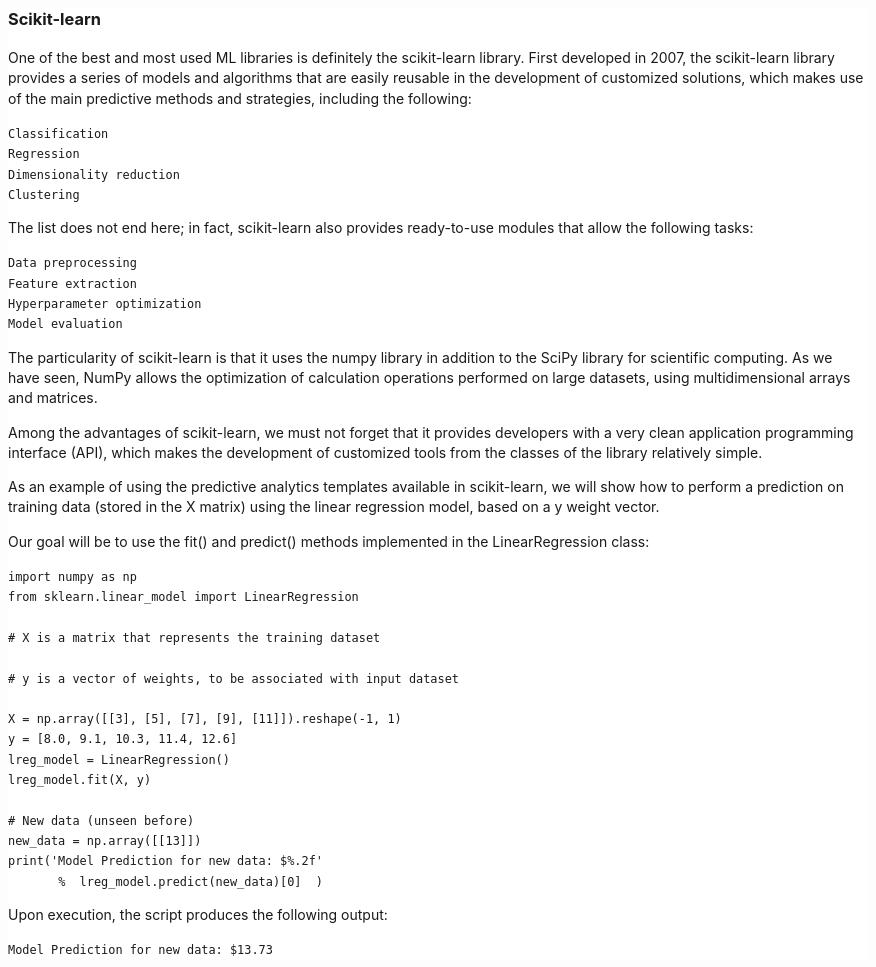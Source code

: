 

### Scikit-learn

One of the best and most used ML libraries is definitely the scikit-learn library. First developed in 2007, the scikit-learn library provides a series of models and algorithms that are easily reusable in the development of customized solutions, which makes use of the main predictive methods and strategies, including the following:

    Classification
    Regression
    Dimensionality reduction
    Clustering

The list does not end here; in fact, scikit-learn also provides ready-to-use modules that allow the following tasks:

    Data preprocessing
    Feature extraction
    Hyperparameter optimization
    Model evaluation

The particularity of scikit-learn is that it uses the numpy library in addition to the SciPy library for scientific computing. As we have seen, NumPy allows the optimization of calculation operations performed on large datasets, using multidimensional arrays and matrices.

Among the advantages of scikit-learn, we must not forget that it provides developers with a very clean application programming interface (API), which makes the development of customized tools from the classes of the library relatively simple.

As an example of using the predictive analytics templates available in scikit-learn, we will show how to perform a prediction on training data (stored in the X matrix) using the linear regression model, based on a y weight vector.

Our goal will be to use the fit() and predict() methods implemented in the LinearRegression class:
```
import numpy as np
from sklearn.linear_model import LinearRegression

# X is a matrix that represents the training dataset

# y is a vector of weights, to be associated with input dataset

X = np.array([[3], [5], [7], [9], [11]]).reshape(-1, 1) 
y = [8.0, 9.1, 10.3, 11.4, 12.6]  
lreg_model = LinearRegression()  
lreg_model.fit(X, y) 

# New data (unseen before)
new_data = np.array([[13]]) 
print('Model Prediction for new data: $%.2f' 
       %  lreg_model.predict(new_data)[0]  )
```
Upon execution, the script produces the following output:
```
Model Prediction for new data: $13.73
```
